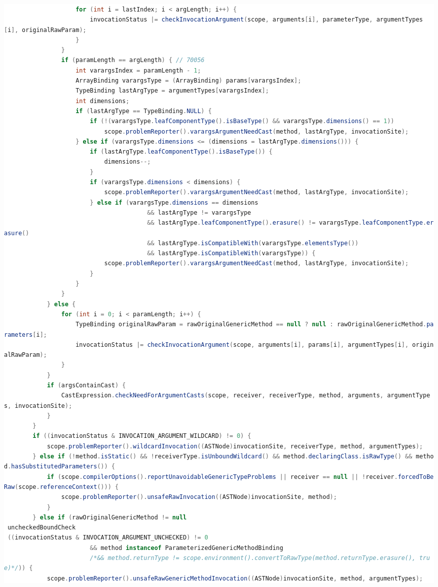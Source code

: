```java
					for (int i = lastIndex; i < argLength; i++) {
						invocationStatus |= checkInvocationArgument(scope, arguments[i], parameterType, argumentTypes[i], originalRawParam);
					}
				} 
				if (paramLength == argLength) { // 70056
					int varargsIndex = paramLength - 1;
					ArrayBinding varargsType = (ArrayBinding) params[varargsIndex];
					TypeBinding lastArgType = argumentTypes[varargsIndex];
					int dimensions;
					if (lastArgType == TypeBinding.NULL) {
						if (!(varargsType.leafComponentType().isBaseType() && varargsType.dimensions() == 1))
							scope.problemReporter().varargsArgumentNeedCast(method, lastArgType, invocationSite);
					} else if (varargsType.dimensions <= (dimensions = lastArgType.dimensions())) {
						if (lastArgType.leafComponentType().isBaseType()) {
							dimensions--;
						}
						if (varargsType.dimensions < dimensions) {
							scope.problemReporter().varargsArgumentNeedCast(method, lastArgType, invocationSite);
						} else if (varargsType.dimensions == dimensions
										&& lastArgType != varargsType
										&& lastArgType.leafComponentType().erasure() != varargsType.leafComponentType.erasure()
										&& lastArgType.isCompatibleWith(varargsType.elementsType())
										&& lastArgType.isCompatibleWith(varargsType)) {
							scope.problemReporter().varargsArgumentNeedCast(method, lastArgType, invocationSite);
						}
					}
				}
			} else {
				for (int i = 0; i < paramLength; i++) {
					TypeBinding originalRawParam = rawOriginalGenericMethod == null ? null : rawOriginalGenericMethod.parameters[i];
					invocationStatus |= checkInvocationArgument(scope, arguments[i], params[i], argumentTypes[i], originalRawParam);
				}
			}
			if (argsContainCast) {
				CastExpression.checkNeedForArgumentCasts(scope, receiver, receiverType, method, arguments, argumentTypes, invocationSite);
			}
		}
		if ((invocationStatus & INVOCATION_ARGUMENT_WILDCARD) != 0) {
		    scope.problemReporter().wildcardInvocation((ASTNode)invocationSite, receiverType, method, argumentTypes);
		} else if (!method.isStatic() && !receiverType.isUnboundWildcard() && method.declaringClass.isRawType() && method.hasSubstitutedParameters()) {
			if (scope.compilerOptions().reportUnavoidableGenericTypeProblems || receiver == null || !receiver.forcedToBeRaw(scope.referenceContext())) {
				scope.problemReporter().unsafeRawInvocation((ASTNode)invocationSite, method);
			}
		} else if (rawOriginalGenericMethod != null 
 uncheckedBoundCheck
 ((invocationStatus & INVOCATION_ARGUMENT_UNCHECKED) != 0 
						&& method instanceof ParameterizedGenericMethodBinding
						/*&& method.returnType != scope.environment().convertToRawType(method.returnType.erasure(), true)*/)) {
			scope.problemReporter().unsafeRawGenericMethodInvocation((ASTNode)invocationSite, method, argumentTypes);
```